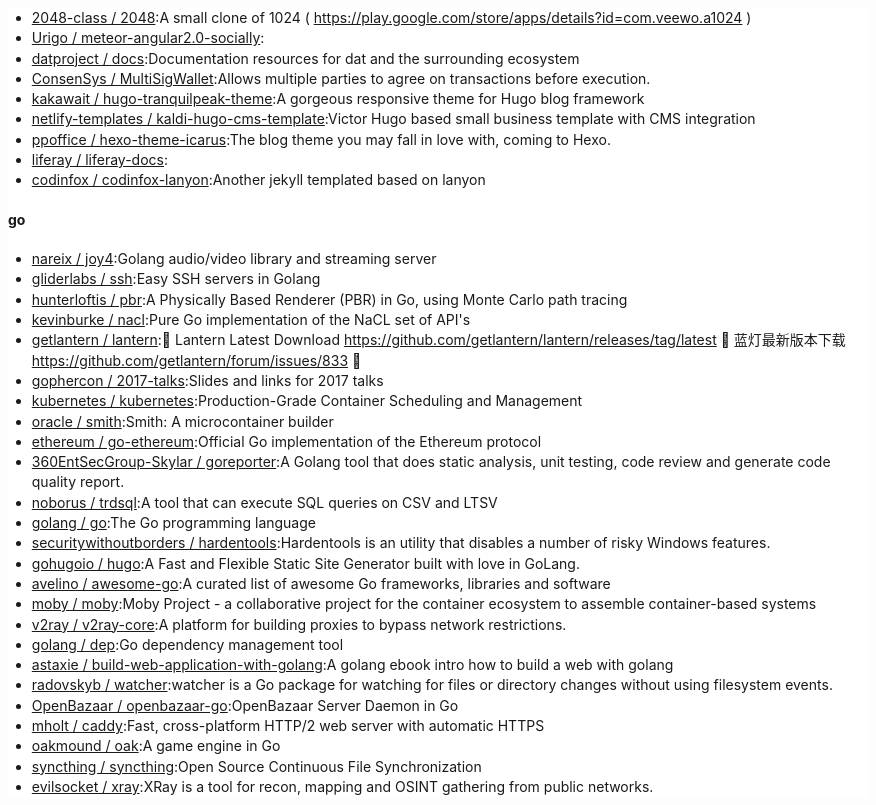 * [2048-class / 2048](https://github.com/2048-class/2048):A small clone of 1024 ( https://play.google.com/store/apps/details?id=com.veewo.a1024 )
* [Urigo / meteor-angular2.0-socially](https://github.com/Urigo/meteor-angular2.0-socially):
* [datproject / docs](https://github.com/datproject/docs):Documentation resources for dat and the surrounding ecosystem
* [ConsenSys / MultiSigWallet](https://github.com/ConsenSys/MultiSigWallet):Allows multiple parties to agree on transactions before execution.
* [kakawait / hugo-tranquilpeak-theme](https://github.com/kakawait/hugo-tranquilpeak-theme):A gorgeous responsive theme for Hugo blog framework
* [netlify-templates / kaldi-hugo-cms-template](https://github.com/netlify-templates/kaldi-hugo-cms-template):Victor Hugo based small business template with CMS integration
* [ppoffice / hexo-theme-icarus](https://github.com/ppoffice/hexo-theme-icarus):The blog theme you may fall in love with, coming to Hexo.
* [liferay / liferay-docs](https://github.com/liferay/liferay-docs):
* [codinfox / codinfox-lanyon](https://github.com/codinfox/codinfox-lanyon):Another jekyll templated based on lanyon

#### go
* [nareix / joy4](https://github.com/nareix/joy4):Golang audio/video library and streaming server
* [gliderlabs / ssh](https://github.com/gliderlabs/ssh):Easy SSH servers in Golang
* [hunterloftis / pbr](https://github.com/hunterloftis/pbr):A Physically Based Renderer (PBR) in Go, using Monte Carlo path tracing
* [kevinburke / nacl](https://github.com/kevinburke/nacl):Pure Go implementation of the NaCL set of API's
* [getlantern / lantern](https://github.com/getlantern/lantern):🔴 Lantern Latest Download https://github.com/getlantern/lantern/releases/tag/latest 🔴 蓝灯最新版本下载 https://github.com/getlantern/forum/issues/833 🔴
* [gophercon / 2017-talks](https://github.com/gophercon/2017-talks):Slides and links for 2017 talks
* [kubernetes / kubernetes](https://github.com/kubernetes/kubernetes):Production-Grade Container Scheduling and Management
* [oracle / smith](https://github.com/oracle/smith):Smith: A microcontainer builder
* [ethereum / go-ethereum](https://github.com/ethereum/go-ethereum):Official Go implementation of the Ethereum protocol
* [360EntSecGroup-Skylar / goreporter](https://github.com/360EntSecGroup-Skylar/goreporter):A Golang tool that does static analysis, unit testing, code review and generate code quality report.
* [noborus / trdsql](https://github.com/noborus/trdsql):A tool that can execute SQL queries on CSV and LTSV
* [golang / go](https://github.com/golang/go):The Go programming language
* [securitywithoutborders / hardentools](https://github.com/securitywithoutborders/hardentools):Hardentools is an utility that disables a number of risky Windows features.
* [gohugoio / hugo](https://github.com/gohugoio/hugo):A Fast and Flexible Static Site Generator built with love in GoLang.
* [avelino / awesome-go](https://github.com/avelino/awesome-go):A curated list of awesome Go frameworks, libraries and software
* [moby / moby](https://github.com/moby/moby):Moby Project - a collaborative project for the container ecosystem to assemble container-based systems
* [v2ray / v2ray-core](https://github.com/v2ray/v2ray-core):A platform for building proxies to bypass network restrictions.
* [golang / dep](https://github.com/golang/dep):Go dependency management tool
* [astaxie / build-web-application-with-golang](https://github.com/astaxie/build-web-application-with-golang):A golang ebook intro how to build a web with golang
* [radovskyb / watcher](https://github.com/radovskyb/watcher):watcher is a Go package for watching for files or directory changes without using filesystem events.
* [OpenBazaar / openbazaar-go](https://github.com/OpenBazaar/openbazaar-go):OpenBazaar Server Daemon in Go
* [mholt / caddy](https://github.com/mholt/caddy):Fast, cross-platform HTTP/2 web server with automatic HTTPS
* [oakmound / oak](https://github.com/oakmound/oak):A game engine in Go
* [syncthing / syncthing](https://github.com/syncthing/syncthing):Open Source Continuous File Synchronization
* [evilsocket / xray](https://github.com/evilsocket/xray):XRay is a tool for recon, mapping and OSINT gathering from public networks.
